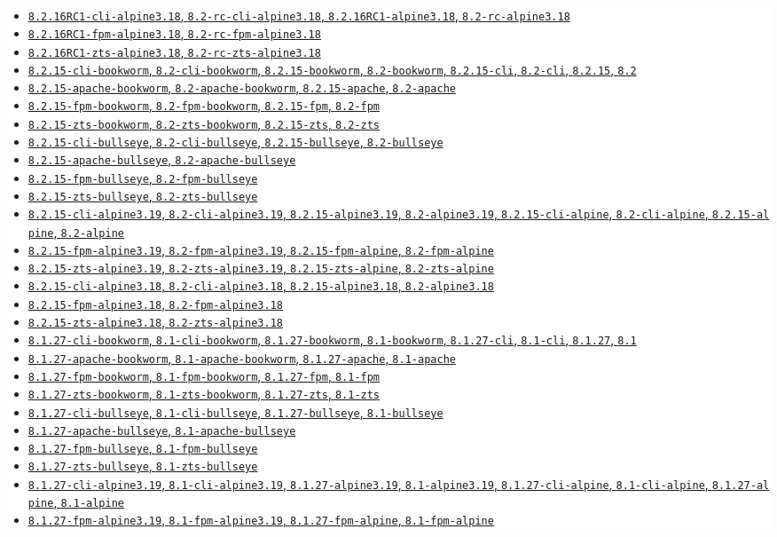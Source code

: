 -	[`8.2.16RC1-cli-alpine3.18`, `8.2-rc-cli-alpine3.18`, `8.2.16RC1-alpine3.18`, `8.2-rc-alpine3.18`](https://github.com/docker-library/php/blob/35421c3a31d17a27f81a2024f313293e63fe72e8/8.2-rc/alpine3.18/cli/Dockerfile)
-	[`8.2.16RC1-fpm-alpine3.18`, `8.2-rc-fpm-alpine3.18`](https://github.com/docker-library/php/blob/35421c3a31d17a27f81a2024f313293e63fe72e8/8.2-rc/alpine3.18/fpm/Dockerfile)
-	[`8.2.16RC1-zts-alpine3.18`, `8.2-rc-zts-alpine3.18`](https://github.com/docker-library/php/blob/35421c3a31d17a27f81a2024f313293e63fe72e8/8.2-rc/alpine3.18/zts/Dockerfile)
-	[`8.2.15-cli-bookworm`, `8.2-cli-bookworm`, `8.2.15-bookworm`, `8.2-bookworm`, `8.2.15-cli`, `8.2-cli`, `8.2.15`, `8.2`](https://github.com/docker-library/php/blob/751276957b1d2bc317cf5033f768fe37ce24d1fa/8.2/bookworm/cli/Dockerfile)
-	[`8.2.15-apache-bookworm`, `8.2-apache-bookworm`, `8.2.15-apache`, `8.2-apache`](https://github.com/docker-library/php/blob/751276957b1d2bc317cf5033f768fe37ce24d1fa/8.2/bookworm/apache/Dockerfile)
-	[`8.2.15-fpm-bookworm`, `8.2-fpm-bookworm`, `8.2.15-fpm`, `8.2-fpm`](https://github.com/docker-library/php/blob/751276957b1d2bc317cf5033f768fe37ce24d1fa/8.2/bookworm/fpm/Dockerfile)
-	[`8.2.15-zts-bookworm`, `8.2-zts-bookworm`, `8.2.15-zts`, `8.2-zts`](https://github.com/docker-library/php/blob/751276957b1d2bc317cf5033f768fe37ce24d1fa/8.2/bookworm/zts/Dockerfile)
-	[`8.2.15-cli-bullseye`, `8.2-cli-bullseye`, `8.2.15-bullseye`, `8.2-bullseye`](https://github.com/docker-library/php/blob/751276957b1d2bc317cf5033f768fe37ce24d1fa/8.2/bullseye/cli/Dockerfile)
-	[`8.2.15-apache-bullseye`, `8.2-apache-bullseye`](https://github.com/docker-library/php/blob/751276957b1d2bc317cf5033f768fe37ce24d1fa/8.2/bullseye/apache/Dockerfile)
-	[`8.2.15-fpm-bullseye`, `8.2-fpm-bullseye`](https://github.com/docker-library/php/blob/751276957b1d2bc317cf5033f768fe37ce24d1fa/8.2/bullseye/fpm/Dockerfile)
-	[`8.2.15-zts-bullseye`, `8.2-zts-bullseye`](https://github.com/docker-library/php/blob/751276957b1d2bc317cf5033f768fe37ce24d1fa/8.2/bullseye/zts/Dockerfile)
-	[`8.2.15-cli-alpine3.19`, `8.2-cli-alpine3.19`, `8.2.15-alpine3.19`, `8.2-alpine3.19`, `8.2.15-cli-alpine`, `8.2-cli-alpine`, `8.2.15-alpine`, `8.2-alpine`](https://github.com/docker-library/php/blob/751276957b1d2bc317cf5033f768fe37ce24d1fa/8.2/alpine3.19/cli/Dockerfile)
-	[`8.2.15-fpm-alpine3.19`, `8.2-fpm-alpine3.19`, `8.2.15-fpm-alpine`, `8.2-fpm-alpine`](https://github.com/docker-library/php/blob/751276957b1d2bc317cf5033f768fe37ce24d1fa/8.2/alpine3.19/fpm/Dockerfile)
-	[`8.2.15-zts-alpine3.19`, `8.2-zts-alpine3.19`, `8.2.15-zts-alpine`, `8.2-zts-alpine`](https://github.com/docker-library/php/blob/751276957b1d2bc317cf5033f768fe37ce24d1fa/8.2/alpine3.19/zts/Dockerfile)
-	[`8.2.15-cli-alpine3.18`, `8.2-cli-alpine3.18`, `8.2.15-alpine3.18`, `8.2-alpine3.18`](https://github.com/docker-library/php/blob/751276957b1d2bc317cf5033f768fe37ce24d1fa/8.2/alpine3.18/cli/Dockerfile)
-	[`8.2.15-fpm-alpine3.18`, `8.2-fpm-alpine3.18`](https://github.com/docker-library/php/blob/751276957b1d2bc317cf5033f768fe37ce24d1fa/8.2/alpine3.18/fpm/Dockerfile)
-	[`8.2.15-zts-alpine3.18`, `8.2-zts-alpine3.18`](https://github.com/docker-library/php/blob/751276957b1d2bc317cf5033f768fe37ce24d1fa/8.2/alpine3.18/zts/Dockerfile)
-	[`8.1.27-cli-bookworm`, `8.1-cli-bookworm`, `8.1.27-bookworm`, `8.1-bookworm`, `8.1.27-cli`, `8.1-cli`, `8.1.27`, `8.1`](https://github.com/docker-library/php/blob/641cf9a226ba8447dcf9338d2a19a59f1102967b/8.1/bookworm/cli/Dockerfile)
-	[`8.1.27-apache-bookworm`, `8.1-apache-bookworm`, `8.1.27-apache`, `8.1-apache`](https://github.com/docker-library/php/blob/641cf9a226ba8447dcf9338d2a19a59f1102967b/8.1/bookworm/apache/Dockerfile)
-	[`8.1.27-fpm-bookworm`, `8.1-fpm-bookworm`, `8.1.27-fpm`, `8.1-fpm`](https://github.com/docker-library/php/blob/641cf9a226ba8447dcf9338d2a19a59f1102967b/8.1/bookworm/fpm/Dockerfile)
-	[`8.1.27-zts-bookworm`, `8.1-zts-bookworm`, `8.1.27-zts`, `8.1-zts`](https://github.com/docker-library/php/blob/641cf9a226ba8447dcf9338d2a19a59f1102967b/8.1/bookworm/zts/Dockerfile)
-	[`8.1.27-cli-bullseye`, `8.1-cli-bullseye`, `8.1.27-bullseye`, `8.1-bullseye`](https://github.com/docker-library/php/blob/641cf9a226ba8447dcf9338d2a19a59f1102967b/8.1/bullseye/cli/Dockerfile)
-	[`8.1.27-apache-bullseye`, `8.1-apache-bullseye`](https://github.com/docker-library/php/blob/641cf9a226ba8447dcf9338d2a19a59f1102967b/8.1/bullseye/apache/Dockerfile)
-	[`8.1.27-fpm-bullseye`, `8.1-fpm-bullseye`](https://github.com/docker-library/php/blob/641cf9a226ba8447dcf9338d2a19a59f1102967b/8.1/bullseye/fpm/Dockerfile)
-	[`8.1.27-zts-bullseye`, `8.1-zts-bullseye`](https://github.com/docker-library/php/blob/641cf9a226ba8447dcf9338d2a19a59f1102967b/8.1/bullseye/zts/Dockerfile)
-	[`8.1.27-cli-alpine3.19`, `8.1-cli-alpine3.19`, `8.1.27-alpine3.19`, `8.1-alpine3.19`, `8.1.27-cli-alpine`, `8.1-cli-alpine`, `8.1.27-alpine`, `8.1-alpine`](https://github.com/docker-library/php/blob/641cf9a226ba8447dcf9338d2a19a59f1102967b/8.1/alpine3.19/cli/Dockerfile)
-	[`8.1.27-fpm-alpine3.19`, `8.1-fpm-alpine3.19`, `8.1.27-fpm-alpine`, `8.1-fpm-alpine`](https://github.com/docker-library/php/blob/641cf9a226ba8447dcf9338d2a19a59f1102967b/8.1/alpine3.19/fpm/Dockerfile)